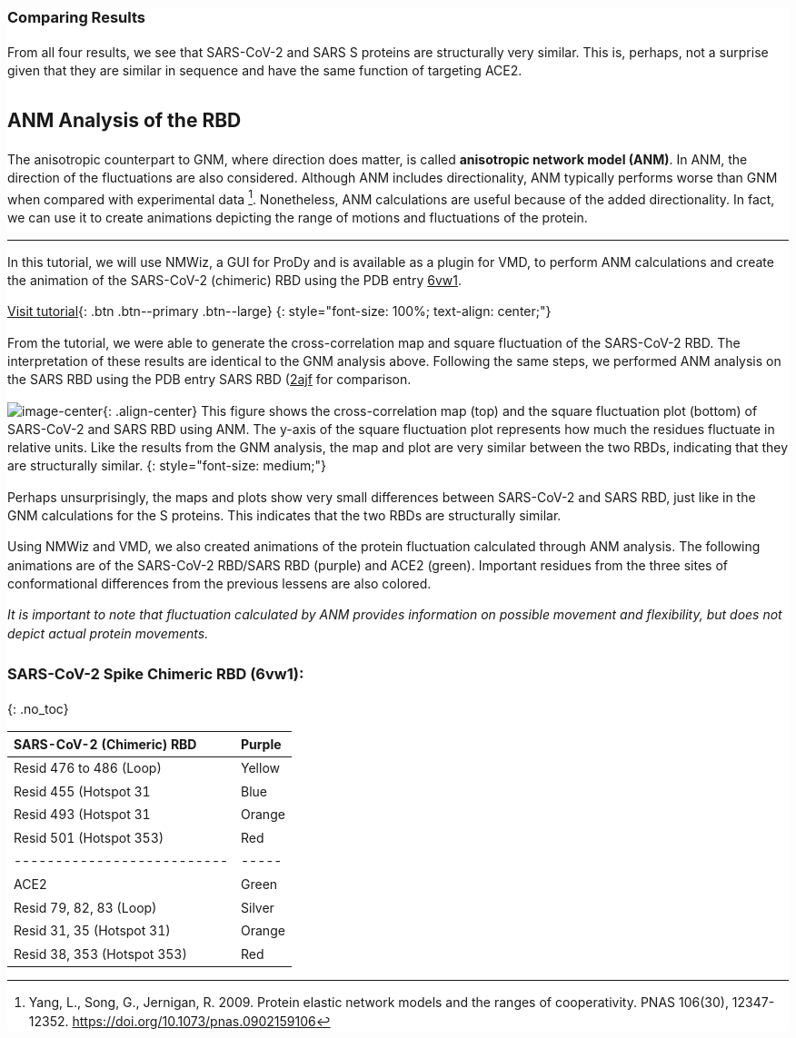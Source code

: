 ### Comparing Results

From all four results, we see that SARS-CoV-2 and SARS S proteins are structurally very similar. This is, perhaps, not a surprise given that they are similar in sequence and have the same function of targeting ACE2.


## ANM Analysis of the RBD

The anisotropic counterpart to GNM, where direction does matter, is called **anisotropic network model (ANM)**. In ANM, the direction of the fluctuations are also considered. Although ANM includes directionality, ANM typically performs worse than GNM when compared with experimental data [^Yang]. Nonetheless, ANM calculations are useful because of the added directionality. In fact, we can use it to create animations depicting the range of motions and fluctuations of the protein.

<hr>

In this tutorial, we will use NMWiz, a GUI for ProDy and is available as a plugin for VMD, to perform ANM calculations and create the animation of the SARS-CoV-2 (chimeric) RBD using the PDB entry <a href="http://www.rcsb.org/structure/6vw1" target="_blank">6vw1</a>.

[Visit tutorial](tutorial_ANM){: .btn .btn--primary .btn--large}
{: style="font-size: 100%; text-align: center;"}

From the tutorial, we were able to generate the cross-correlation map and square fluctuation of the SARS-CoV-2 RBD. The interpretation of these results are identical to the GNM analysis above. Following the same steps, we performed ANM analysis on the SARS RBD using the PDB entry SARS RBD (<a href="http://www.rcsb.org/structure/2ajf" target="_blank">2ajf</a> for comparison.

![image-center](../assets/images/ANMResults.png){: .align-center}
This figure shows the cross-correlation map (top) and the square fluctuation plot (bottom) of SARS-CoV-2 and SARS RBD using ANM. The y-axis of the square fluctuation plot represents how much the residues fluctuate in relative units. Like the results from the GNM analysis, the map and plot are very similar between the two RBDs, indicating that they are structurally similar.
{: style="font-size: medium;"}

Perhaps unsurprisingly, the maps and plots show very small differences between SARS-CoV-2 and SARS RBD, just like in the GNM calculations for the S proteins. This indicates that the two RBDs are structurally similar.

Using NMWiz and VMD, we also created animations of the protein fluctuation calculated through ANM analysis. The following animations are of the SARS-CoV-2 RBD/SARS RBD (purple) and ACE2 (green). Important residues from the three sites of conformational differences from the previous lessens are also colored.

*It is important to note that fluctuation calculated by ANM provides information on possible movement and flexibility, but does not depict actual protein movements.*

### SARS-CoV-2 Spike Chimeric RBD (6vw1):
{: .no_toc}

|SARS-CoV-2 (Chimeric) RBD|Purple|
|:------------------------|:-----|
|Resid 476 to 486 (Loop)|Yellow|
|Resid 455 (Hotspot 31|Blue|
|Resid 493 (Hotspot 31|Orange|
|Resid 501 (Hotspot 353)|Red|
|--------------------------|-----|
|ACE2|Green|
|Resid 79, 82, 83 (Loop)|Silver|
|Resid 31, 35 (Hotspot 31)|Orange|
|Resid 38, 353 (Hotspot 353)|Red|

[^Dwek]: Dwek, R.A. Glycobiology: Toward Understanding the Function of Sugars. Chem. Rev. 96(2),  683-720 (1996). https://doi.org/10.1021/cr940283b
[^Varki]: Varki A, Lowe JB. Biological Roles of Glycans. In: Varki A, Cummings RD, Esko JD, et al., editors. Essentials of Glycobiology. 2nd edition. Cold Spring Harbor (NY): Cold Spring Harbor Laboratory Press; 2009. Chapter 6. https://www.ncbi.nlm.nih.gov/books/NBK1897/
[^Raman]: Raman, R., Tharakaraman, K., Sasisekharan, V., & Sasisekharan, R. 2016. Glycan-protein interactions in viral pathogenesis. Current opinion in structural biology, 40, 153–162. https://doi.org/10.1016/j.sbi.2016.10.003
[^Grant]: Grant, O. C., Montgomery, D., Ito, K., & Woods, R. J. 2020. Analysis of the SARS-CoV-2 spike protein glycan shield: implications for immune recognition. bioRxiv. https://doi.org/10.1101/2020.04.07.030445
[^Casalino]: Casalino, L., Gaieb, Z., Dommer, A. C., Harbison, A. M., Fogarty, C. A., Barros, E. P., Taylor, B. C., Fadda, E., & Amaro, R. E. 2020. Shielding and Beyond: The Roles of Glycans in SARS-CoV-2 Spike Protein. bioRxiv : the preprint server for biology, 2020.06.11.146522. https://doi.org/10.1101/2020.06.11.146522
[^Watanabe]: Watanabe, Y., Allen, J., Wrapp, D., McLellan, J., Crispin, M. Site-specific glycan analysis of the SARS-CoV-2 spike. Science 369, 330-333. https://doi.org/10.1126/science.abb9983
[^Skjaerven]: Skjaerven, L., Hollup, S., Reuter, N. 2009. Journal of Molecular Structure: THEOCHEM 898, 42-48. https://doi.org/10.1016/j.theochem.2008.09.024
[^Yang]: Yang, L., Song, G., Jernigan, R. 2009. Protein elastic network models and the ranges of cooperativity. PNAS 106(30), 12347-12352. https://doi.org/10.1073/pnas.0902159106